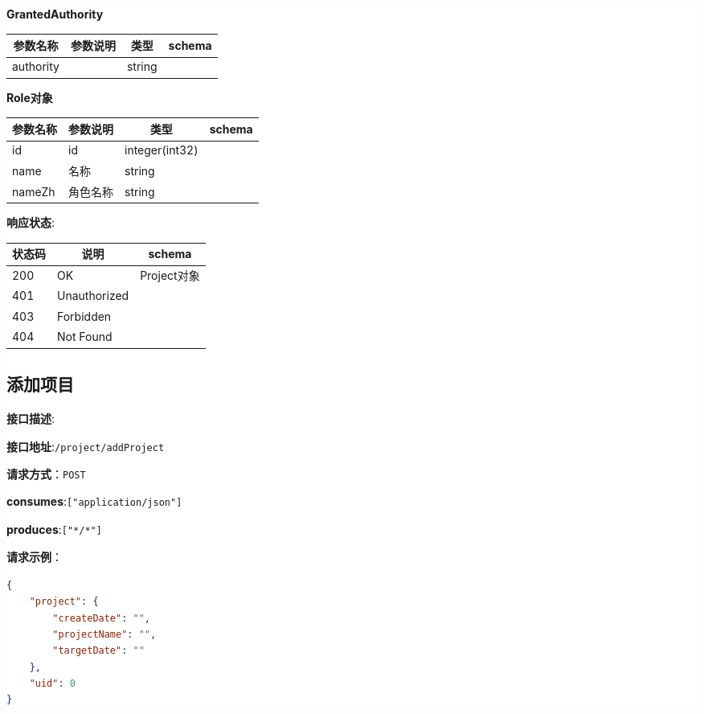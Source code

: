 **GrantedAuthority**

| 参数名称  | 参数说明 | 类型   | schema |
| --------- | -------- | ------ | ------ |
| authority |          | string |        |

**Role对象**

| 参数名称 | 参数说明 | 类型           | schema |
| -------- | -------- | -------------- | ------ |
| id       | id       | integer(int32) |        |
| name     | 名称     | string         |        |
| nameZh   | 角色名称 | string         |        |

**响应状态**:


| 状态码 | 说明         | schema      |
| ------ | ------------ | ----------- |
| 200    | OK           | Project对象 |
| 401    | Unauthorized |             |
| 403    | Forbidden    |             |
| 404    | Not Found    |             |



## 添加项目


**接口描述**:


**接口地址**:`/project/addProject`


**请求方式**：`POST`


**consumes**:`["application/json"]`


**produces**:`["*/*"]`


**请求示例**：

```json
{
	"project": {
		"createDate": "",
		"projectName": "",
		"targetDate": ""
	},
	"uid": 0
}
```
